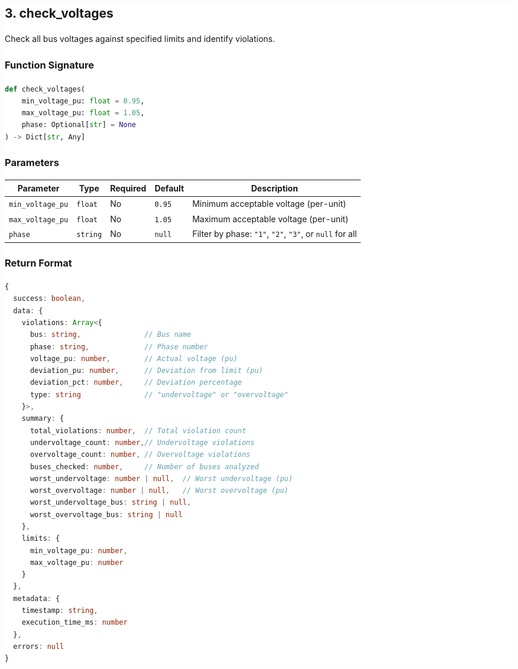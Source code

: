 
## 3. check_voltages

Check all bus voltages against specified limits and identify violations.

### Function Signature

```python
def check_voltages(
    min_voltage_pu: float = 0.95,
    max_voltage_pu: float = 1.05,
    phase: Optional[str] = None
) -> Dict[str, Any]
```

### Parameters

| Parameter | Type | Required | Default | Description |
|-----------|------|----------|---------|-------------|
| `min_voltage_pu` | `float` | No | `0.95` | Minimum acceptable voltage (per-unit) |
| `max_voltage_pu` | `float` | No | `1.05` | Maximum acceptable voltage (per-unit) |
| `phase` | `string` | No | `null` | Filter by phase: `"1"`, `"2"`, `"3"`, or `null` for all |

### Return Format

```typescript
{
  success: boolean,
  data: {
    violations: Array<{
      bus: string,               // Bus name
      phase: string,             // Phase number
      voltage_pu: number,        // Actual voltage (pu)
      deviation_pu: number,      // Deviation from limit (pu)
      deviation_pct: number,     // Deviation percentage
      type: string               // "undervoltage" or "overvoltage"
    }>,
    summary: {
      total_violations: number,  // Total violation count
      undervoltage_count: number,// Undervoltage violations
      overvoltage_count: number, // Overvoltage violations
      buses_checked: number,     // Number of buses analyzed
      worst_undervoltage: number | null,  // Worst undervoltage (pu)
      worst_overvoltage: number | null,   // Worst overvoltage (pu)
      worst_undervoltage_bus: string | null,
      worst_overvoltage_bus: string | null
    },
    limits: {
      min_voltage_pu: number,
      max_voltage_pu: number
    }
  },
  metadata: {
    timestamp: string,
    execution_time_ms: number
  },
  errors: null
}
```
